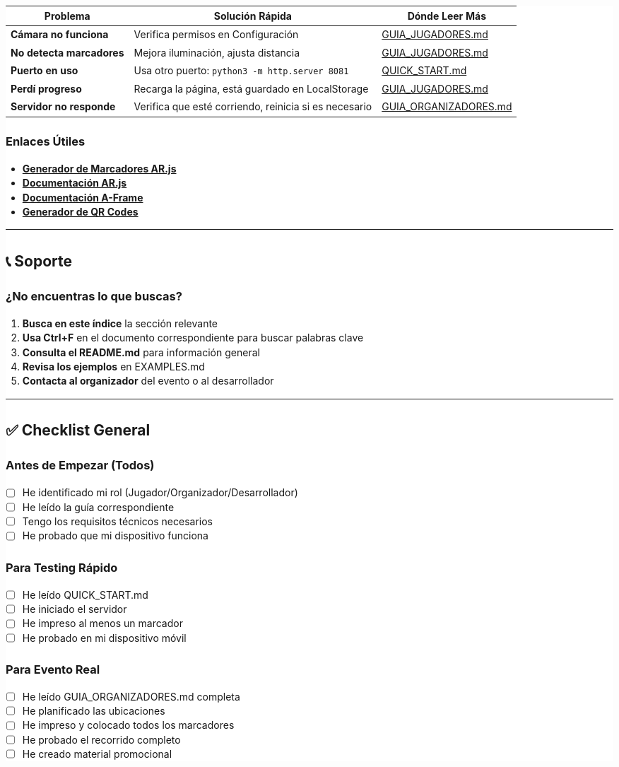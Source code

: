 | Problema | Solución Rápida | Dónde Leer Más |
|----------|----------------|----------------|
| **Cámara no funciona** | Verifica permisos en Configuración | [GUIA_JUGADORES.md](GUIA_JUGADORES.md#la-cmara-no-funciona) |
| **No detecta marcadores** | Mejora iluminación, ajusta distancia | [GUIA_JUGADORES.md](GUIA_JUGADORES.md#no-detecta-el-marcador) |
| **Puerto en uso** | Usa otro puerto: `python3 -m http.server 8081` | [QUICK_START.md](QUICK_START.md#-soluciones-instantneas) |
| **Perdí progreso** | Recarga la página, está guardado en LocalStorage | [GUIA_JUGADORES.md](GUIA_JUGADORES.md#perd-mi-progreso) |
| **Servidor no responde** | Verifica que esté corriendo, reinicia si es necesario | [GUIA_ORGANIZADORES.md](GUIA_ORGANIZADORES.md#el-servidor-no-responde) |

### Enlaces Útiles

- **[Generador de Marcadores AR.js](https://ar-js-org.github.io/AR.js/three.js/examples/marker-training/examples/generator.html)**
- **[Documentación AR.js](https://ar-js-org.github.io/AR.js-Docs/)**
- **[Documentación A-Frame](https://aframe.io/docs/)**
- **[Generador de QR Codes](https://www.qr-code-generator.com/)**

---

## 📞 Soporte

### ¿No encuentras lo que buscas?

1. **Busca en este índice** la sección relevante
2. **Usa Ctrl+F** en el documento correspondiente para buscar palabras clave
3. **Consulta el README.md** para información general
4. **Revisa los ejemplos** en EXAMPLES.md
5. **Contacta al organizador** del evento o al desarrollador

---

## ✅ Checklist General

### Antes de Empezar (Todos)
- [ ] He identificado mi rol (Jugador/Organizador/Desarrollador)
- [ ] He leído la guía correspondiente
- [ ] Tengo los requisitos técnicos necesarios
- [ ] He probado que mi dispositivo funciona

### Para Testing Rápido
- [ ] He leído QUICK_START.md
- [ ] He iniciado el servidor
- [ ] He impreso al menos un marcador
- [ ] He probado en mi dispositivo móvil

### Para Evento Real
- [ ] He leído GUIA_ORGANIZADORES.md completa
- [ ] He planificado las ubicaciones
- [ ] He impreso y colocado todos los marcadores
- [ ] He probado el recorrido completo
- [ ] He creado material promocional
